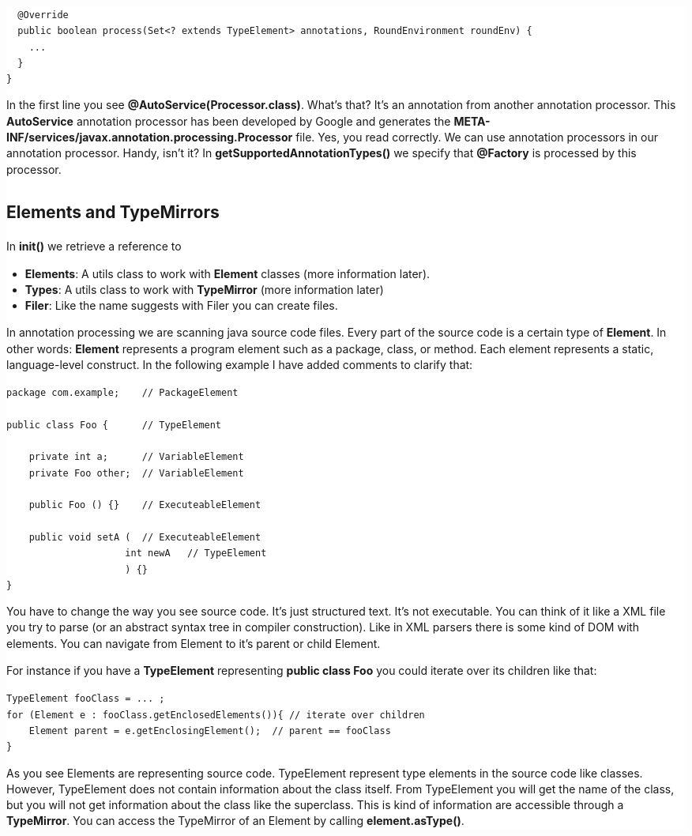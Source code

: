       @Override
      public boolean process(Set<? extends TypeElement> annotations, RoundEnvironment roundEnv) {
    	...
      }
    }

In the first line you see **@AutoService(Processor.class)**. What’s that? It’s an annotation from another annotation processor. This **AutoService** annotation processor has been developed by Google and generates the **META-INF/services/javax.annotation.processing.Processor** file. Yes, you read correctly. We can use annotation processors in our annotation processor. Handy, isn’t it? In **getSupportedAnnotationTypes()** we specify that **@Factory** is processed by this processor.

Elements and TypeMirrors
------------------------

In **init()** we retrieve a reference to

*   **Elements**: A utils class to work with **Element** classes (more information later).
*   **Types**: A utils class to work with **TypeMirror** (more information later)
*   **Filer**: Like the name suggests with Filer you can create files.

In annotation processing we are scanning java source code files. Every part of the source code is a certain type of **Element**. In other words: **Element** represents a program element such as a package, class, or method. Each element represents a static, language-level construct. In the following example I have added comments to clarify that:

    package com.example;	// PackageElement
    
    public class Foo {		// TypeElement
    
    	private int a;		// VariableElement
    	private Foo other; 	// VariableElement
    
    	public Foo () {} 	// ExecuteableElement
    
    	public void setA ( 	// ExecuteableElement
    	                 int newA	// TypeElement
    	                 ) {}
    }

You have to change the way you see source code. It’s just structured text. It’s not executable. You can think of it like a XML file you try to parse (or an abstract syntax tree in compiler construction). Like in XML parsers there is some kind of DOM with elements. You can navigate from Element to it’s parent or child Element.

For instance if you have a **TypeElement** representing **public class Foo** you could iterate over its children like that:

    TypeElement fooClass = ... ;
    for (Element e : fooClass.getEnclosedElements()){ // iterate over children
    	Element parent = e.getEnclosingElement();  // parent == fooClass
    }

As you see Elements are representing source code. TypeElement represent type elements in the source code like classes. However, TypeElement does not contain information about the class itself. From TypeElement you will get the name of the class, but you will not get information about the class like the superclass. This is kind of information are accessible through a **TypeMirror**. You can access the TypeMirror of an Element by calling **element.asType()**.
